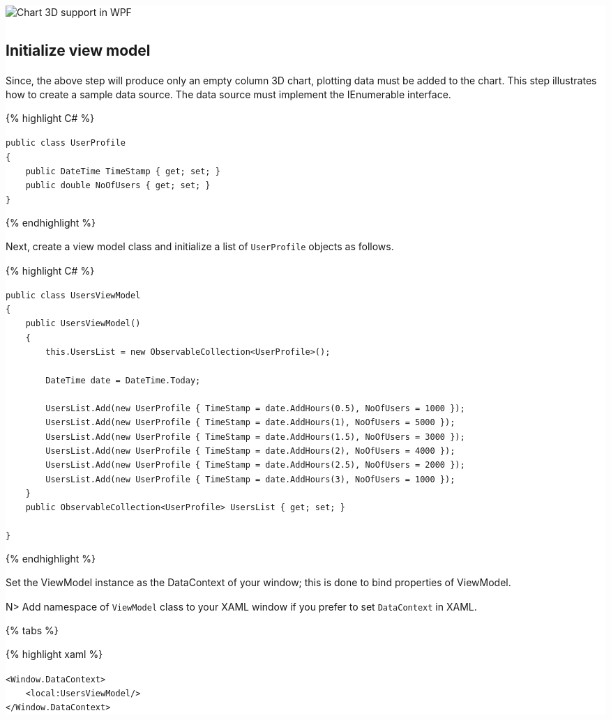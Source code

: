 ![Chart 3D support in WPF](3D-Charts_images/Chart-3D-GettingStarted_init.png)


## Initialize view model

Since, the above step will produce only an empty column 3D chart, plotting data must be added to the chart. This step illustrates how to create a sample data source. The data source must implement the IEnumerable interface.

{% highlight C# %}

    public class UserProfile
    {
        public DateTime TimeStamp { get; set; }
        public double NoOfUsers { get; set; }
    }

{% endhighlight %}

Next, create a view model class and initialize a list of `UserProfile` objects as follows.

{% highlight C# %}

    public class UsersViewModel
    {
        public UsersViewModel()
        {
            this.UsersList = new ObservableCollection<UserProfile>();

            DateTime date = DateTime.Today;

            UsersList.Add(new UserProfile { TimeStamp = date.AddHours(0.5), NoOfUsers = 1000 });
            UsersList.Add(new UserProfile { TimeStamp = date.AddHours(1), NoOfUsers = 5000 });
            UsersList.Add(new UserProfile { TimeStamp = date.AddHours(1.5), NoOfUsers = 3000 });
            UsersList.Add(new UserProfile { TimeStamp = date.AddHours(2), NoOfUsers = 4000 });
            UsersList.Add(new UserProfile { TimeStamp = date.AddHours(2.5), NoOfUsers = 2000 });
            UsersList.Add(new UserProfile { TimeStamp = date.AddHours(3), NoOfUsers = 1000 });
        }
        public ObservableCollection<UserProfile> UsersList { get; set; }

    }

{% endhighlight %}

Set the ViewModel instance as the DataContext of your window; this is done to bind properties of ViewModel.

N> Add namespace of `ViewModel` class to your XAML window if you prefer to set `DataContext` in XAML.


{% tabs %} 

{% highlight xaml %} 

<Window x:Class="GettingStarted_3DCharts.MainWindow"
        xmlns="http://schemas.microsoft.com/winfx/2006/xaml/presentation"
        xmlns:x="http://schemas.microsoft.com/winfx/2006/xaml"
        xmlns:d="http://schemas.microsoft.com/expression/blend/2008"
        xmlns:mc="http://schemas.openxmlformats.org/markup-compatibility/2006"
        xmlns:local="clr-namespace:GettingStarted_3DCharts "
        xmlns:chart ="clr-namespace:Syncfusion.UI.Xaml.Charts;assembly=Syncfusion.SfChart.WPF"
        mc:Ignorable="d"
        Title="MainWindow" Height="350" Width="525">

    <Window.DataContext>
        <local:UsersViewModel/>
    </Window.DataContext>

</Window>

